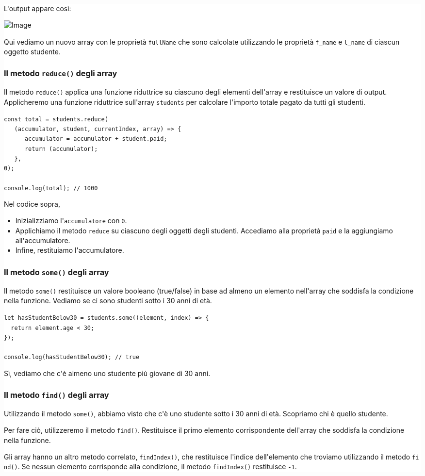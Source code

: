 L'output appare così:

![Image](https://www.freecodecamp.org/news/content/images/2021/05/image-51.png)

Qui vediamo un nuovo array con le proprietà `fullName` che sono calcolate utilizzando le proprietà `f_name` e `l_name` di ciascun oggetto studente.

### Il metodo `reduce()` degli array

Il metodo `reduce()` applica una funzione riduttrice su ciascuno degli elementi dell'array e restituisce un valore di output. Applicheremo una funzione riduttrice sull'array `students` per calcolare l'importo totale pagato da tutti gli studenti.

```
const total = students.reduce(
   (accumulator, student, currentIndex, array) => {
      accumulator = accumulator + student.paid;
      return (accumulator);
   }, 
0);

console.log(total); // 1000
```

Nel codice sopra,

-   Inizializziamo l'`accumulatore` con `0`.
-   Applichiamo il metodo `reduce` su ciascuno degli oggetti degli studenti. Accediamo alla proprietà `paid` e la aggiungiamo all'accumulatore.
-   Infine, restituiamo l'accumulatore.

### Il metodo `some()` degli array

Il metodo `some()` restituisce un valore booleano (true/false) in base ad almeno un elemento nell'array che soddisfa la condizione nella funzione. Vediamo se ci sono studenti sotto i 30 anni di età.

```
let hasStudentBelow30 = students.some((element, index) => {
  return element.age < 30;
});

console.log(hasStudentBelow30); // true
```

Sì, vediamo che c'è almeno uno studente più giovane di 30 anni.

### Il metodo `find()` degli array

Utilizzando il metodo `some()`, abbiamo visto che c'è uno studente sotto i 30 anni di età. Scopriamo chi è quello studente.

Per fare ciò, utilizzeremo il metodo `find()`. Restituisce il primo elemento corrispondente dell'array che soddisfa la condizione nella funzione.

Gli array hanno un altro metodo correlato, `findIndex()`, che restituisce l'indice dell'elemento che troviamo utilizzando il metodo `find()`. Se nessun elemento corrisponde alla condizione, il metodo `findIndex()` restituisce `-1`.
